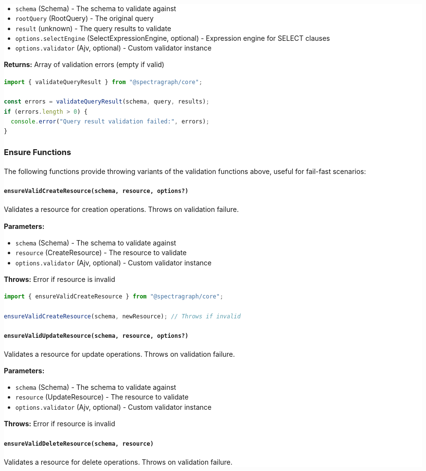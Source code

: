 - `schema` (Schema) - The schema to validate against
- `rootQuery` (RootQuery) - The original query
- `result` (unknown) - The query results to validate
- `options.selectEngine` (SelectExpressionEngine, optional) - Expression engine for SELECT clauses
- `options.validator` (Ajv, optional) - Custom validator instance

**Returns:** Array of validation errors (empty if valid)

```javascript
import { validateQueryResult } from "@spectragraph/core";

const errors = validateQueryResult(schema, query, results);
if (errors.length > 0) {
  console.error("Query result validation failed:", errors);
}
```

### Ensure Functions

The following functions provide throwing variants of the validation functions above, useful for fail-fast scenarios:

#### `ensureValidCreateResource(schema, resource, options?)`

Validates a resource for creation operations. Throws on validation failure.

**Parameters:**

- `schema` (Schema) - The schema to validate against
- `resource` (CreateResource) - The resource to validate
- `options.validator` (Ajv, optional) - Custom validator instance

**Throws:** Error if resource is invalid

```javascript
import { ensureValidCreateResource } from "@spectragraph/core";

ensureValidCreateResource(schema, newResource); // Throws if invalid
```

#### `ensureValidUpdateResource(schema, resource, options?)`

Validates a resource for update operations. Throws on validation failure.

**Parameters:**

- `schema` (Schema) - The schema to validate against
- `resource` (UpdateResource) - The resource to validate
- `options.validator` (Ajv, optional) - Custom validator instance

**Throws:** Error if resource is invalid

#### `ensureValidDeleteResource(schema, resource)`

Validates a resource for delete operations. Throws on validation failure.
